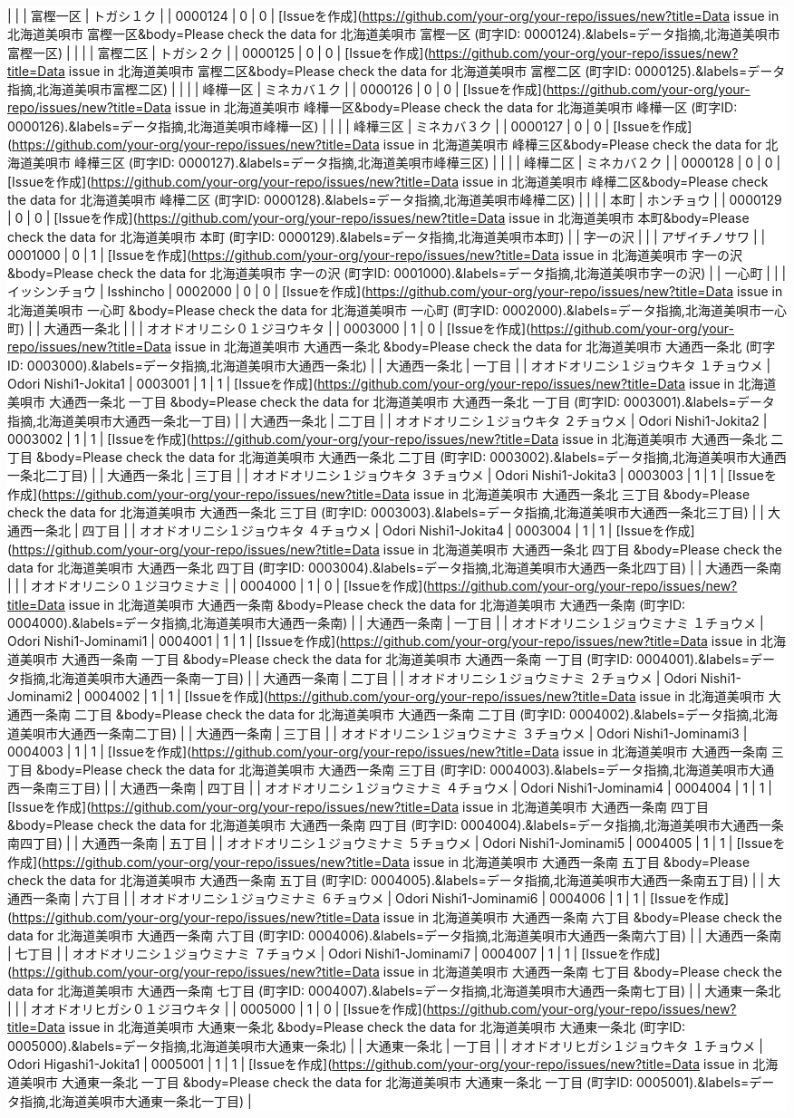 |  |  | 富樫一区 |   トガシ１ク |  | 0000124 | 0 | 0 | [Issueを作成](https://github.com/your-org/your-repo/issues/new?title=Data issue in 北海道美唄市   富樫一区&body=Please check the data for 北海道美唄市   富樫一区 (町字ID: 0000124).&labels=データ指摘,北海道美唄市富樫一区) |
|  |  | 富樫二区 |   トガシ２ク |  | 0000125 | 0 | 0 | [Issueを作成](https://github.com/your-org/your-repo/issues/new?title=Data issue in 北海道美唄市   富樫二区&body=Please check the data for 北海道美唄市   富樫二区 (町字ID: 0000125).&labels=データ指摘,北海道美唄市富樫二区) |
|  |  | 峰樺一区 |   ミネカバ１ク |  | 0000126 | 0 | 0 | [Issueを作成](https://github.com/your-org/your-repo/issues/new?title=Data issue in 北海道美唄市   峰樺一区&body=Please check the data for 北海道美唄市   峰樺一区 (町字ID: 0000126).&labels=データ指摘,北海道美唄市峰樺一区) |
|  |  | 峰樺三区 |   ミネカバ３ク |  | 0000127 | 0 | 0 | [Issueを作成](https://github.com/your-org/your-repo/issues/new?title=Data issue in 北海道美唄市   峰樺三区&body=Please check the data for 北海道美唄市   峰樺三区 (町字ID: 0000127).&labels=データ指摘,北海道美唄市峰樺三区) |
|  |  | 峰樺二区 |   ミネカバ２ク |  | 0000128 | 0 | 0 | [Issueを作成](https://github.com/your-org/your-repo/issues/new?title=Data issue in 北海道美唄市   峰樺二区&body=Please check the data for 北海道美唄市   峰樺二区 (町字ID: 0000128).&labels=データ指摘,北海道美唄市峰樺二区) |
|  |  | 本町 |   ホンチョウ |  | 0000129 | 0 | 0 | [Issueを作成](https://github.com/your-org/your-repo/issues/new?title=Data issue in 北海道美唄市   本町&body=Please check the data for 北海道美唄市   本町 (町字ID: 0000129).&labels=データ指摘,北海道美唄市本町) |
| 字一の沢 |  |  | アザイチノサワ   |  | 0001000 | 0 | 1 | [Issueを作成](https://github.com/your-org/your-repo/issues/new?title=Data issue in 北海道美唄市 字一の沢  &body=Please check the data for 北海道美唄市 字一の沢   (町字ID: 0001000).&labels=データ指摘,北海道美唄市字一の沢) |
| 一心町 |  |  | イッシンチョウ   | Isshincho | 0002000 | 0 | 0 | [Issueを作成](https://github.com/your-org/your-repo/issues/new?title=Data issue in 北海道美唄市 一心町  &body=Please check the data for 北海道美唄市 一心町   (町字ID: 0002000).&labels=データ指摘,北海道美唄市一心町) |
| 大通西一条北 |  |  | オオドオリニシ０１ジヨウキタ   |  | 0003000 | 1 | 0 | [Issueを作成](https://github.com/your-org/your-repo/issues/new?title=Data issue in 北海道美唄市 大通西一条北  &body=Please check the data for 北海道美唄市 大通西一条北   (町字ID: 0003000).&labels=データ指摘,北海道美唄市大通西一条北) |
| 大通西一条北 | 一丁目 |  | オオドオリニシ１ジョウキタ １チョウメ  | Odori Nishi1-Jokita1 | 0003001 | 1 | 1 | [Issueを作成](https://github.com/your-org/your-repo/issues/new?title=Data issue in 北海道美唄市 大通西一条北 一丁目 &body=Please check the data for 北海道美唄市 大通西一条北 一丁目  (町字ID: 0003001).&labels=データ指摘,北海道美唄市大通西一条北一丁目) |
| 大通西一条北 | 二丁目 |  | オオドオリニシ１ジョウキタ ２チョウメ  | Odori Nishi1-Jokita2 | 0003002 | 1 | 1 | [Issueを作成](https://github.com/your-org/your-repo/issues/new?title=Data issue in 北海道美唄市 大通西一条北 二丁目 &body=Please check the data for 北海道美唄市 大通西一条北 二丁目  (町字ID: 0003002).&labels=データ指摘,北海道美唄市大通西一条北二丁目) |
| 大通西一条北 | 三丁目 |  | オオドオリニシ１ジョウキタ ３チョウメ  | Odori Nishi1-Jokita3 | 0003003 | 1 | 1 | [Issueを作成](https://github.com/your-org/your-repo/issues/new?title=Data issue in 北海道美唄市 大通西一条北 三丁目 &body=Please check the data for 北海道美唄市 大通西一条北 三丁目  (町字ID: 0003003).&labels=データ指摘,北海道美唄市大通西一条北三丁目) |
| 大通西一条北 | 四丁目 |  | オオドオリニシ１ジョウキタ ４チョウメ  | Odori Nishi1-Jokita4 | 0003004 | 1 | 1 | [Issueを作成](https://github.com/your-org/your-repo/issues/new?title=Data issue in 北海道美唄市 大通西一条北 四丁目 &body=Please check the data for 北海道美唄市 大通西一条北 四丁目  (町字ID: 0003004).&labels=データ指摘,北海道美唄市大通西一条北四丁目) |
| 大通西一条南 |  |  | オオドオリニシ０１ジヨウミナミ   |  | 0004000 | 1 | 0 | [Issueを作成](https://github.com/your-org/your-repo/issues/new?title=Data issue in 北海道美唄市 大通西一条南  &body=Please check the data for 北海道美唄市 大通西一条南   (町字ID: 0004000).&labels=データ指摘,北海道美唄市大通西一条南) |
| 大通西一条南 | 一丁目 |  | オオドオリニシ１ジョウミナミ １チョウメ  | Odori Nishi1-Jominami1 | 0004001 | 1 | 1 | [Issueを作成](https://github.com/your-org/your-repo/issues/new?title=Data issue in 北海道美唄市 大通西一条南 一丁目 &body=Please check the data for 北海道美唄市 大通西一条南 一丁目  (町字ID: 0004001).&labels=データ指摘,北海道美唄市大通西一条南一丁目) |
| 大通西一条南 | 二丁目 |  | オオドオリニシ１ジョウミナミ ２チョウメ  | Odori Nishi1-Jominami2 | 0004002 | 1 | 1 | [Issueを作成](https://github.com/your-org/your-repo/issues/new?title=Data issue in 北海道美唄市 大通西一条南 二丁目 &body=Please check the data for 北海道美唄市 大通西一条南 二丁目  (町字ID: 0004002).&labels=データ指摘,北海道美唄市大通西一条南二丁目) |
| 大通西一条南 | 三丁目 |  | オオドオリニシ１ジョウミナミ ３チョウメ  | Odori Nishi1-Jominami3 | 0004003 | 1 | 1 | [Issueを作成](https://github.com/your-org/your-repo/issues/new?title=Data issue in 北海道美唄市 大通西一条南 三丁目 &body=Please check the data for 北海道美唄市 大通西一条南 三丁目  (町字ID: 0004003).&labels=データ指摘,北海道美唄市大通西一条南三丁目) |
| 大通西一条南 | 四丁目 |  | オオドオリニシ１ジョウミナミ ４チョウメ  | Odori Nishi1-Jominami4 | 0004004 | 1 | 1 | [Issueを作成](https://github.com/your-org/your-repo/issues/new?title=Data issue in 北海道美唄市 大通西一条南 四丁目 &body=Please check the data for 北海道美唄市 大通西一条南 四丁目  (町字ID: 0004004).&labels=データ指摘,北海道美唄市大通西一条南四丁目) |
| 大通西一条南 | 五丁目 |  | オオドオリニシ１ジョウミナミ ５チョウメ  | Odori Nishi1-Jominami5 | 0004005 | 1 | 1 | [Issueを作成](https://github.com/your-org/your-repo/issues/new?title=Data issue in 北海道美唄市 大通西一条南 五丁目 &body=Please check the data for 北海道美唄市 大通西一条南 五丁目  (町字ID: 0004005).&labels=データ指摘,北海道美唄市大通西一条南五丁目) |
| 大通西一条南 | 六丁目 |  | オオドオリニシ１ジョウミナミ ６チョウメ  | Odori Nishi1-Jominami6 | 0004006 | 1 | 1 | [Issueを作成](https://github.com/your-org/your-repo/issues/new?title=Data issue in 北海道美唄市 大通西一条南 六丁目 &body=Please check the data for 北海道美唄市 大通西一条南 六丁目  (町字ID: 0004006).&labels=データ指摘,北海道美唄市大通西一条南六丁目) |
| 大通西一条南 | 七丁目 |  | オオドオリニシ１ジョウミナミ ７チョウメ  | Odori Nishi1-Jominami7 | 0004007 | 1 | 1 | [Issueを作成](https://github.com/your-org/your-repo/issues/new?title=Data issue in 北海道美唄市 大通西一条南 七丁目 &body=Please check the data for 北海道美唄市 大通西一条南 七丁目  (町字ID: 0004007).&labels=データ指摘,北海道美唄市大通西一条南七丁目) |
| 大通東一条北 |  |  | オオドオリヒガシ０１ジヨウキタ   |  | 0005000 | 1 | 0 | [Issueを作成](https://github.com/your-org/your-repo/issues/new?title=Data issue in 北海道美唄市 大通東一条北  &body=Please check the data for 北海道美唄市 大通東一条北   (町字ID: 0005000).&labels=データ指摘,北海道美唄市大通東一条北) |
| 大通東一条北 | 一丁目 |  | オオドオリヒガシ１ジョウキタ １チョウメ  | Odori Higashi1-Jokita1 | 0005001 | 1 | 1 | [Issueを作成](https://github.com/your-org/your-repo/issues/new?title=Data issue in 北海道美唄市 大通東一条北 一丁目 &body=Please check the data for 北海道美唄市 大通東一条北 一丁目  (町字ID: 0005001).&labels=データ指摘,北海道美唄市大通東一条北一丁目) |